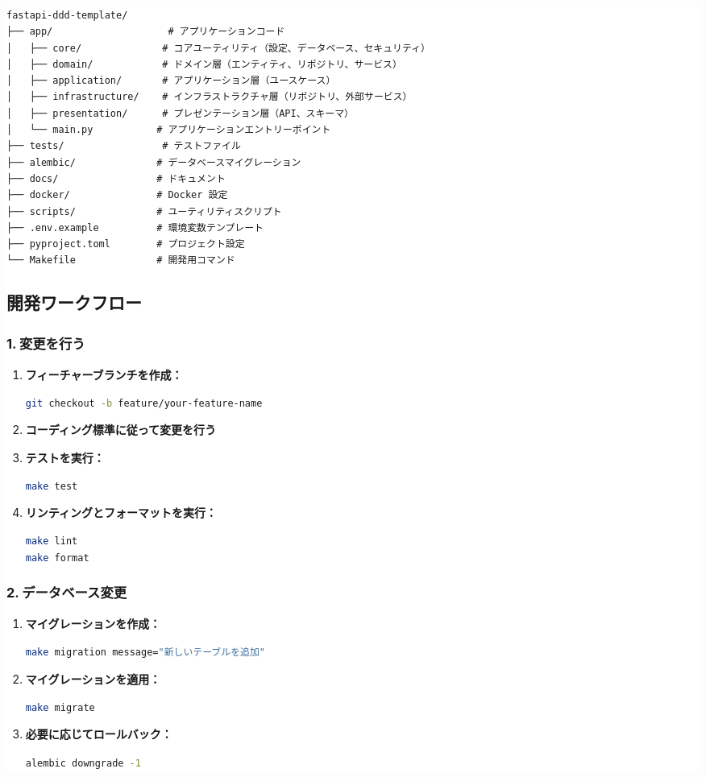 ```
fastapi-ddd-template/
├── app/                    # アプリケーションコード
│   ├── core/              # コアユーティリティ（設定、データベース、セキュリティ）
│   ├── domain/            # ドメイン層（エンティティ、リポジトリ、サービス）
│   ├── application/       # アプリケーション層（ユースケース）
│   ├── infrastructure/    # インフラストラクチャ層（リポジトリ、外部サービス）
│   ├── presentation/      # プレゼンテーション層（API、スキーマ）
│   └── main.py           # アプリケーションエントリーポイント
├── tests/                 # テストファイル
├── alembic/              # データベースマイグレーション
├── docs/                 # ドキュメント
├── docker/               # Docker 設定
├── scripts/              # ユーティリティスクリプト
├── .env.example          # 環境変数テンプレート
├── pyproject.toml        # プロジェクト設定
└── Makefile              # 開発用コマンド
```

## 開発ワークフロー

### 1. 変更を行う

1. **フィーチャーブランチを作成：**
   ```bash
   git checkout -b feature/your-feature-name
   ```

2. **コーディング標準に従って変更を行う**

3. **テストを実行：**
   ```bash
   make test
   ```

4. **リンティングとフォーマットを実行：**
   ```bash
   make lint
   make format
   ```

### 2. データベース変更

1. **マイグレーションを作成：**
   ```bash
   make migration message="新しいテーブルを追加"
   ```

2. **マイグレーションを適用：**
   ```bash
   make migrate
   ```

3. **必要に応じてロールバック：**
   ```bash
   alembic downgrade -1
   ```
